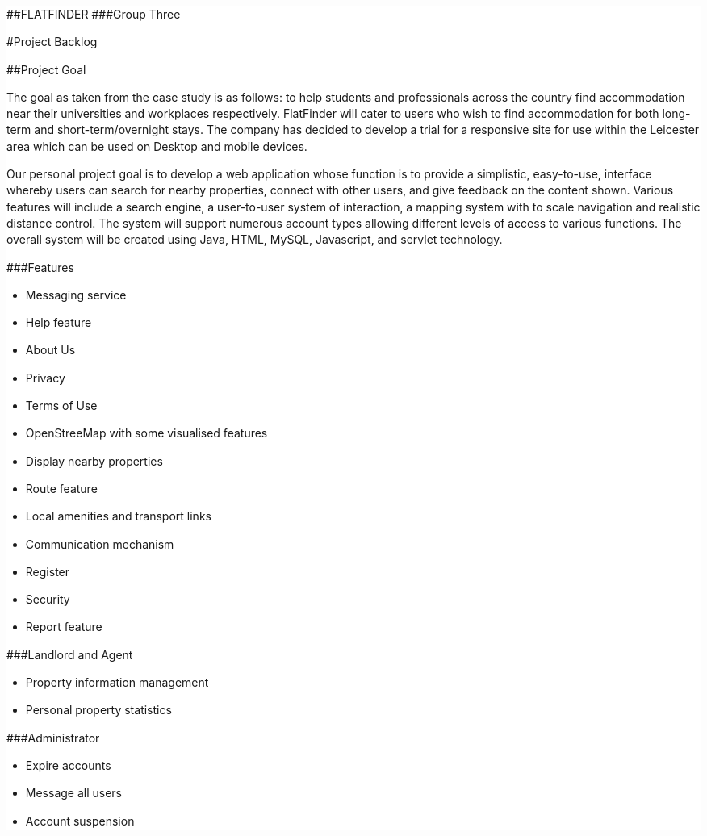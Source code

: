 ##FLATFINDER
###Group Three

#Project Backlog

##Project Goal

The goal as taken from the case study is as follows: to help students and professionals across the country find accommodation near their universities and workplaces respectively. FlatFinder will cater to users who wish to find accommodation for both long-term and short-term/overnight stays. The company has decided to develop a trial for a responsive site for use within the Leicester area which can be used on Desktop and mobile devices.

Our personal project goal is to develop a web application whose function is to provide a simplistic, easy-to-use, interface whereby users can search for nearby properties, connect with other users, and give feedback on the content shown. Various features will include a search engine, a user-to-user system of interaction, a mapping system with to scale navigation and realistic distance control. The system will support numerous account types allowing different levels of access to various functions. The overall system will be created using Java, HTML, MySQL, Javascript, and servlet technology.

###Features

*  Messaging service

*  Help feature

*  About Us

*  Privacy

*  Terms of Use

*  OpenStreeMap with some visualised features

*  Display nearby properties

*  Route feature

*  Local amenities and transport links

*  Communication mechanism

*  Register

*  Security

*  Report feature



###Landlord and Agent

*  Property information management

*  Personal property statistics

###Administrator

*  Expire accounts

*  Message all users

*  Account suspension
